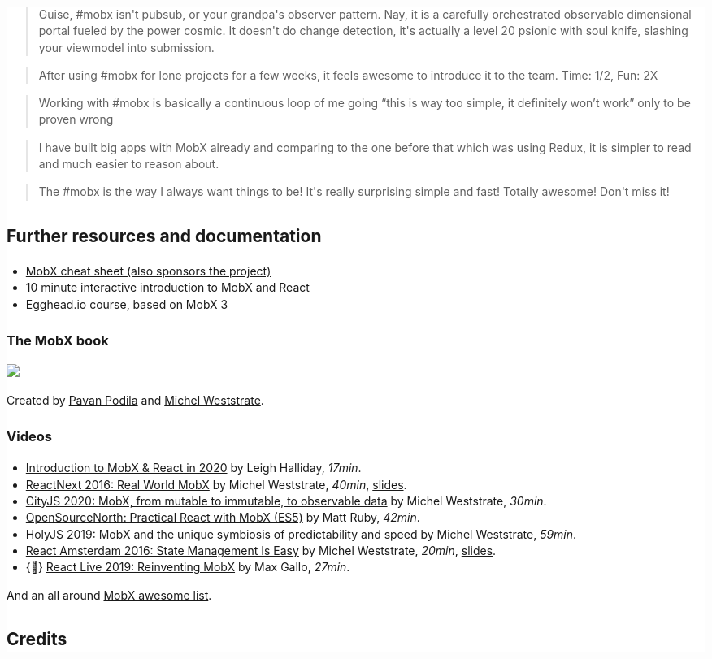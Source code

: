 > Guise, #mobx isn't pubsub, or your grandpa's observer pattern. Nay, it is a carefully orchestrated observable dimensional portal fueled by the power cosmic. It doesn't do change detection, it's actually a level 20 psionic with soul knife, slashing your viewmodel into submission.

> After using #mobx for lone projects for a few weeks, it feels awesome to introduce it to the team. Time: 1/2, Fun: 2X

> Working with #mobx is basically a continuous loop of me going “this is way too simple, it definitely won’t work” only to be proven wrong

> I have built big apps with MobX already and comparing to the one before that which was using Redux, it is simpler to read and much easier to reason about.

> The #mobx is the way I always want things to be! It's really surprising simple and fast! Totally awesome! Don't miss it!

## Further resources and documentation

-   [MobX cheat sheet (also sponsors the project)](https://gum.co/fSocU)
-   [10 minute interactive introduction to MobX and React](https://mobx.js.org/getting-started)
-   [Egghead.io course, based on MobX 3](https://egghead.io/courses/manage-complex-state-in-react-apps-with-mobx)

### The MobX book

[<img src="https://mobx.js.org/assets/book.jpg" height="80px"/> ](https://books.google.nl/books?id=ALFmDwAAQBAJ&pg=PP1&lpg=PP1&dq=michel+weststrate+mobx+quick+start+guide:+supercharge+the+client+state+in+your+react+apps+with+mobx&source=bl&ots=D460fxti0F&sig=ivDGTxsPNwlOjLHrpKF1nweZFl8&hl=nl&sa=X&ved=2ahUKEwiwl8XO--ncAhWPmbQKHWOYBqIQ6AEwAnoECAkQAQ#v=onepage&q=michel%20weststrate%20mobx%20quick%20start%20guide%3A%20supercharge%20the%20client%20state%20in%20your%20react%20apps%20with%20mobx&f=false)

Created by [Pavan Podila](https://twitter.com/pavanpodila) and [Michel Weststrate](https://twitter.com/mweststrate).

### Videos

-   [Introduction to MobX & React in 2020](https://www.youtube.com/watch?v=pnhIJA64ByY) by Leigh Halliday, _17min_.
-   [ReactNext 2016: Real World MobX](https://www.youtube.com/watch?v=Aws40KOx90U) by Michel Weststrate, _40min_, [slides](https://docs.google.com/presentation/d/1DrI6Hc2xIPTLBkfNH8YczOcPXQTOaCIcDESdyVfG_bE/edit?usp=sharing).
-   [CityJS 2020: MobX, from mutable to immutable, to observable data](https://youtu.be/sP7dtZm_Wx0?t=27050) by Michel Weststrate, _30min_.
-   [OpenSourceNorth: Practical React with MobX (ES5)](https://www.youtube.com/watch?v=XGwuM_u7UeQ) by Matt Ruby, _42min_.
-   [HolyJS 2019: MobX and the unique symbiosis of predictability and speed](https://www.youtube.com/watch?v=NBYbBbjZeX4&list=PL8sJahqnzh8JJD7xahG5zXkjfM5GOgcPA&index=21&t=0s) by Michel Weststrate, _59min_.
-   [React Amsterdam 2016: State Management Is Easy](https://www.youtube.com/watch?v=ApmSsu3qnf0&feature=youtu.be) by Michel Weststrate, _20min_, [slides](https://speakerdeck.com/mweststrate/state-management-is-easy-introduction-to-mobx).
-   {🚀} [React Live 2019: Reinventing MobX](https://www.youtube.com/watch?v=P_WqKZxpX8g) by Max Gallo, _27min_.

And an all around [MobX awesome list](https://github.com/mobxjs/awesome-mobx#awesome-mobx).

## Credits
